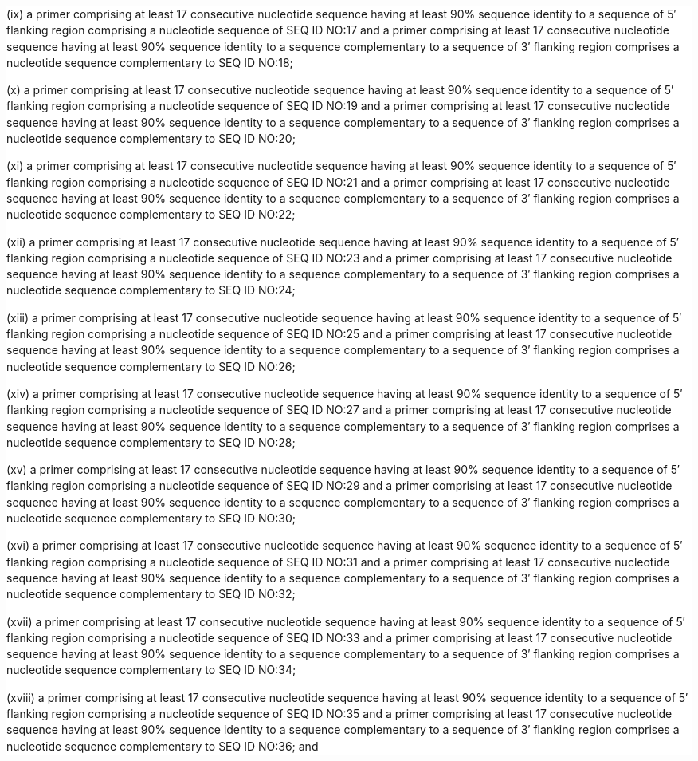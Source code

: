 (ix) a primer comprising at least 17 consecutive nucleotide sequence having at least 90% sequence identity to a sequence of 5′ flanking region comprising a nucleotide sequence of SEQ ID NO:17 and a primer comprising at least 17 consecutive nucleotide sequence having at least 90% sequence identity to a sequence complementary to a sequence of 3′ flanking region comprises a nucleotide sequence complementary to SEQ ID NO:18;

(x) a primer comprising at least 17 consecutive nucleotide sequence having at least 90% sequence identity to a sequence of 5′ flanking region comprising a nucleotide sequence of SEQ ID NO:19 and a primer comprising at least 17 consecutive nucleotide sequence having at least 90% sequence identity to a sequence complementary to a sequence of 3′ flanking region comprises a nucleotide sequence complementary to SEQ ID NO:20;

(xi) a primer comprising at least 17 consecutive nucleotide sequence having at least 90% sequence identity to a sequence of 5′ flanking region comprising a nucleotide sequence of SEQ ID NO:21 and a primer comprising at least 17 consecutive nucleotide sequence having at least 90% sequence identity to a sequence complementary to a sequence of 3′ flanking region comprises a nucleotide sequence complementary to SEQ ID NO:22;

(xii) a primer comprising at least 17 consecutive nucleotide sequence having at least 90% sequence identity to a sequence of 5′ flanking region comprising a nucleotide sequence of SEQ ID NO:23 and a primer comprising at least 17 consecutive nucleotide sequence having at least 90% sequence identity to a sequence complementary to a sequence of 3′ flanking region comprises a nucleotide sequence complementary to SEQ ID NO:24;

(xiii) a primer comprising at least 17 consecutive nucleotide sequence having at least 90% sequence identity to a sequence of 5′ flanking region comprising a nucleotide sequence of SEQ ID NO:25 and a primer comprising at least 17 consecutive nucleotide sequence having at least 90% sequence identity to a sequence complementary to a sequence of 3′ flanking region comprises a nucleotide sequence complementary to SEQ ID NO:26;

(xiv) a primer comprising at least 17 consecutive nucleotide sequence having at least 90% sequence identity to a sequence of 5′ flanking region comprising a nucleotide sequence of SEQ ID NO:27 and a primer comprising at least 17 consecutive nucleotide sequence having at least 90% sequence identity to a sequence complementary to a sequence of 3′ flanking region comprises a nucleotide sequence complementary to SEQ ID NO:28;

(xv) a primer comprising at least 17 consecutive nucleotide sequence having at least 90% sequence identity to a sequence of 5′ flanking region comprising a nucleotide sequence of SEQ ID NO:29 and a primer comprising at least 17 consecutive nucleotide sequence having at least 90% sequence identity to a sequence complementary to a sequence of 3′ flanking region comprises a nucleotide sequence complementary to SEQ ID NO:30;

(xvi) a primer comprising at least 17 consecutive nucleotide sequence having at least 90% sequence identity to a sequence of 5′ flanking region comprising a nucleotide sequence of SEQ ID NO:31 and a primer comprising at least 17 consecutive nucleotide sequence having at least 90% sequence identity to a sequence complementary to a sequence of 3′ flanking region comprises a nucleotide sequence complementary to SEQ ID NO:32;

(xvii) a primer comprising at least 17 consecutive nucleotide sequence having at least 90% sequence identity to a sequence of 5′ flanking region comprising a nucleotide sequence of SEQ ID NO:33 and a primer comprising at least 17 consecutive nucleotide sequence having at least 90% sequence identity to a sequence complementary to a sequence of 3′ flanking region comprises a nucleotide sequence complementary to SEQ ID NO:34;

(xviii) a primer comprising at least 17 consecutive nucleotide sequence having at least 90% sequence identity to a sequence of 5′ flanking region comprising a nucleotide sequence of SEQ ID NO:35 and a primer comprising at least 17 consecutive nucleotide sequence having at least 90% sequence identity to a sequence complementary to a sequence of 3′ flanking region comprises a nucleotide sequence complementary to SEQ ID NO:36; and
